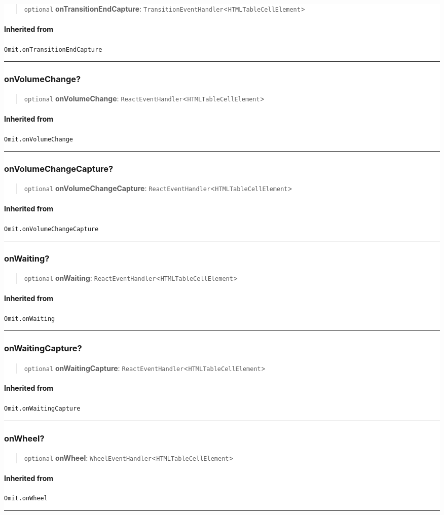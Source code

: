 > `optional` **onTransitionEndCapture**: `TransitionEventHandler`\<`HTMLTableCellElement`\>

#### Inherited from

`Omit.onTransitionEndCapture`

***

### onVolumeChange?

> `optional` **onVolumeChange**: `ReactEventHandler`\<`HTMLTableCellElement`\>

#### Inherited from

`Omit.onVolumeChange`

***

### onVolumeChangeCapture?

> `optional` **onVolumeChangeCapture**: `ReactEventHandler`\<`HTMLTableCellElement`\>

#### Inherited from

`Omit.onVolumeChangeCapture`

***

### onWaiting?

> `optional` **onWaiting**: `ReactEventHandler`\<`HTMLTableCellElement`\>

#### Inherited from

`Omit.onWaiting`

***

### onWaitingCapture?

> `optional` **onWaitingCapture**: `ReactEventHandler`\<`HTMLTableCellElement`\>

#### Inherited from

`Omit.onWaitingCapture`

***

### onWheel?

> `optional` **onWheel**: `WheelEventHandler`\<`HTMLTableCellElement`\>

#### Inherited from

`Omit.onWheel`

***
